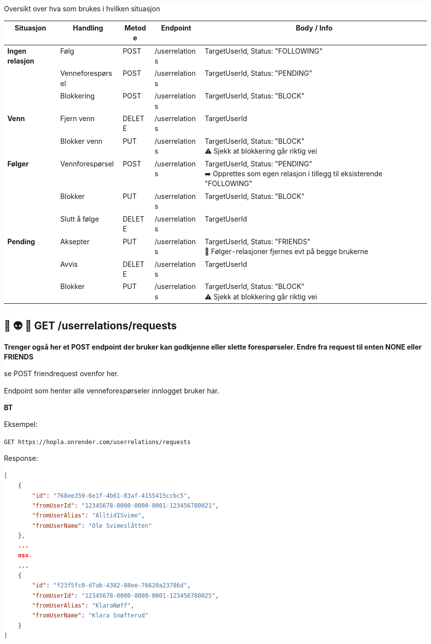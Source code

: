 Oversikt over hva som brukes i hvilken situasjon

| Situasjon | Handling | Metode | Endpoint | Body / Info |
|-----------|----------|--------|----------|-------------|
| **Ingen relasjon** | Følg | POST | /userrelations | TargetUserId, Status: "FOLLOWING" |
|  | Venneforespørsel | POST | /userrelations | TargetUserId, Status: "PENDING" |
|  | Blokkering | POST | /userrelations | TargetUserId, Status: "BLOCK" |
| **Venn** | Fjern venn | DELETE | /userrelations | TargetUserId |
|  | Blokker venn | PUT | /userrelations | TargetUserId, Status: "BLOCK"<br>:warning: Sjekk at blokkering går riktig vei |
| **Følger** | Vennforespørsel | POST | /userrelations | TargetUserId, Status: "PENDING"<br>:arrow_right: Opprettes som egen relasjon i tillegg til eksisterende "FOLLOWING" |
|  | Blokker | PUT | /userrelations | TargetUserId, Status: "BLOCK" |
|  | Slutt å følge | DELETE | /userrelations | TargetUserId |
| **Pending** | Aksepter | PUT | /userrelations | TargetUserId, Status: "FRIENDS"<br>:broom: Følger-relasjoner fjernes evt på begge brukerne |
|  | Avvis | DELETE | /userrelations | TargetUserId |
|  | Blokker | PUT | /userrelations | TargetUserId, Status: "BLOCK"<br>:warning: Sjekk at blokkering går riktig vei |

</td>
</tr>
<tr>
<td></td>
<td>

## **:green_book: :alien: :apple: GET /userrelations/requests**

**Trenger også her et POST endpoint der bruker kan godkjenne eller slette forespørseler. Endre fra request til enten NONE eller FRIENDS**

se POST friendrequest ovenfor her.

Endpoint som henter alle venneforespørseler innlogget bruker har.

**BT**

Eksempel:

```http
GET https://hopla.onrender.com/userrelations/requests
```

Response:

```json
[
    {
        "id": "768ee359-6e1f-4b61-83af-4155415ccbc5",
        "fromUserId": "12345678-0000-0000-0001-123456780021",
        "fromUserAlias": "AlltidISvime",
        "fromUserName": "Ole Svimeslåtten"
    },
    ...
    osv.
    ...
    {
        "id": "f23f5fc0-d7ab-4382-88ee-76620a23786d",
        "fromUserId": "12345678-0000-0000-0001-123456780025",
        "fromUserAlias": "KlaraNøff",
        "fromUserName": "Klara Snøfterud"
    }
]
```